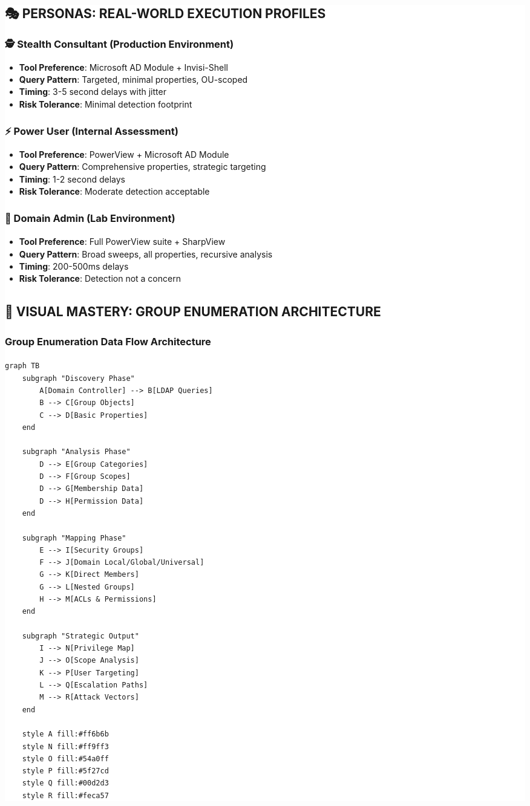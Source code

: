 ## 🎭 **PERSONAS: REAL-WORLD EXECUTION PROFILES**

### **🕵️ Stealth Consultant (Production Environment)**
- **Tool Preference**: Microsoft AD Module + Invisi-Shell
- **Query Pattern**: Targeted, minimal properties, OU-scoped
- **Timing**: 3-5 second delays with jitter
- **Risk Tolerance**: Minimal detection footprint

### **⚡ Power User (Internal Assessment)**
- **Tool Preference**: PowerView + Microsoft AD Module
- **Query Pattern**: Comprehensive properties, strategic targeting
- **Timing**: 1-2 second delays
- **Risk Tolerance**: Moderate detection acceptable

### **👑 Domain Admin (Lab Environment)**
- **Tool Preference**: Full PowerView suite + SharpView
- **Query Pattern**: Broad sweeps, all properties, recursive analysis
- **Timing**: 200-500ms delays
- **Risk Tolerance**: Detection not a concern

## 🎨 **VISUAL MASTERY: GROUP ENUMERATION ARCHITECTURE**

### **Group Enumeration Data Flow Architecture**
```mermaid
graph TB
    subgraph "Discovery Phase"
        A[Domain Controller] --> B[LDAP Queries]
        B --> C[Group Objects]
        C --> D[Basic Properties]
    end
    
    subgraph "Analysis Phase"
        D --> E[Group Categories]
        D --> F[Group Scopes]
        D --> G[Membership Data]
        D --> H[Permission Data]
    end
    
    subgraph "Mapping Phase"
        E --> I[Security Groups]
        F --> J[Domain Local/Global/Universal]
        G --> K[Direct Members]
        G --> L[Nested Groups]
        H --> M[ACLs & Permissions]
    end
    
    subgraph "Strategic Output"
        I --> N[Privilege Map]
        J --> O[Scope Analysis]
        K --> P[User Targeting]
        L --> Q[Escalation Paths]
        M --> R[Attack Vectors]
    end
    
    style A fill:#ff6b6b
    style N fill:#ff9ff3
    style O fill:#54a0ff
    style P fill:#5f27cd
    style Q fill:#00d2d3
    style R fill:#feca57
```
